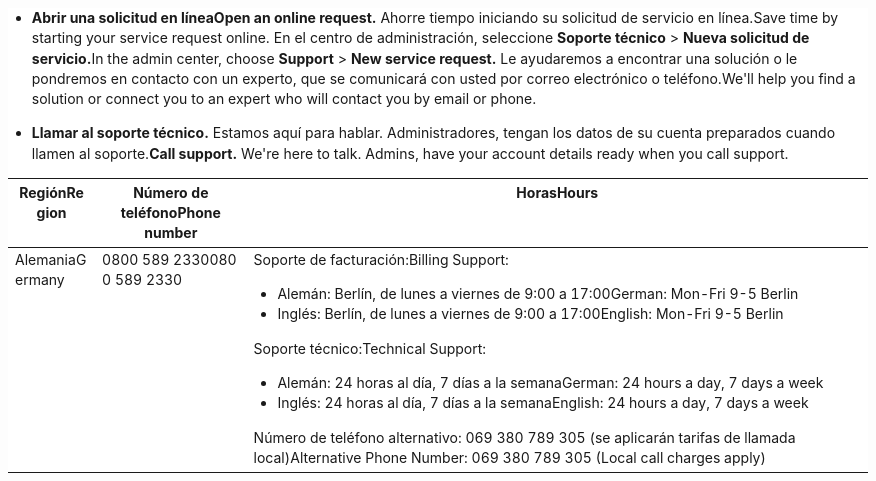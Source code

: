 - <span data-ttu-id="62d23-280">**Abrir una solicitud en línea**</span><span class="sxs-lookup"><span data-stu-id="62d23-280">**Open an online request.**</span></span> <span data-ttu-id="62d23-281">Ahorre tiempo iniciando su solicitud de servicio en línea.</span><span class="sxs-lookup"><span data-stu-id="62d23-281">Save time by starting your service request online.</span></span> <span data-ttu-id="62d23-282">En el centro de administración, seleccione **Soporte técnico** \> **Nueva solicitud de servicio.**</span><span class="sxs-lookup"><span data-stu-id="62d23-282">In the admin center, choose **Support** \> **New service request.**</span></span> <span data-ttu-id="62d23-283">Le ayudaremos a encontrar una solución o le pondremos en contacto con un experto, que se comunicará con usted por correo electrónico o teléfono.</span><span class="sxs-lookup"><span data-stu-id="62d23-283">We'll help you find a solution or connect you to an expert who will contact you by email or phone.</span></span>

- <span data-ttu-id="62d23-p132">**Llamar al soporte técnico.** Estamos aquí para hablar. Administradores, tengan los datos de su cuenta preparados cuando llamen al soporte.</span><span class="sxs-lookup"><span data-stu-id="62d23-p132">**Call support.** We're here to talk. Admins, have your account details ready when you call support.</span></span>

| <span data-ttu-id="62d23-287">Región</span><span class="sxs-lookup"><span data-stu-id="62d23-287">Region</span></span> | <span data-ttu-id="62d23-288">Número de teléfono</span><span class="sxs-lookup"><span data-stu-id="62d23-288">Phone number</span></span> | <span data-ttu-id="62d23-289">Horas</span><span class="sxs-lookup"><span data-stu-id="62d23-289">Hours</span></span> |
|-----------------------------------------------------|--------------------|-------------------------------------------------------------------------------------------------------------------------------------------------------------------------------------------------------------------------------------------------------------------------------------------------------------------------------------------------------------------------------------------------|
| <span data-ttu-id="62d23-290">Alemania</span><span class="sxs-lookup"><span data-stu-id="62d23-290">Germany</span></span> | <span data-ttu-id="62d23-291">0800&nbsp;589&nbsp;2330</span><span class="sxs-lookup"><span data-stu-id="62d23-291">0800&nbsp;589&nbsp;2330</span></span> | <span data-ttu-id="62d23-292">Soporte de facturación:</span><span class="sxs-lookup"><span data-stu-id="62d23-292">Billing Support:</span></span> <ul><li><span data-ttu-id="62d23-293">Alemán: Berlín, de lunes a viernes de 9:00 a 17:00</span><span class="sxs-lookup"><span data-stu-id="62d23-293">German: Mon-Fri 9-5 Berlin</span></span></li><li><span data-ttu-id="62d23-294">Inglés: Berlín, de lunes a viernes de 9:00 a 17:00</span><span class="sxs-lookup"><span data-stu-id="62d23-294">English: Mon-Fri 9-5 Berlin</span></span></li></ul><span data-ttu-id="62d23-295">Soporte técnico:</span><span class="sxs-lookup"><span data-stu-id="62d23-295">Technical Support:</span></span> <ul><li><span data-ttu-id="62d23-296">Alemán: 24 horas al día, 7 días a la semana</span><span class="sxs-lookup"><span data-stu-id="62d23-296">German: 24 hours a day, 7 days a week</span></span></li><li><span data-ttu-id="62d23-297">Inglés: 24 horas al día, 7 días a la semana</span><span class="sxs-lookup"><span data-stu-id="62d23-297">English: 24 hours a day, 7 days a week</span></span></li></ul><span data-ttu-id="62d23-298">Número de teléfono alternativo: 069 380 789 305 (se aplicarán tarifas de llamada local)</span><span class="sxs-lookup"><span data-stu-id="62d23-298">Alternative Phone Number: 069 380 789 305 (Local call charges apply)</span></span> |